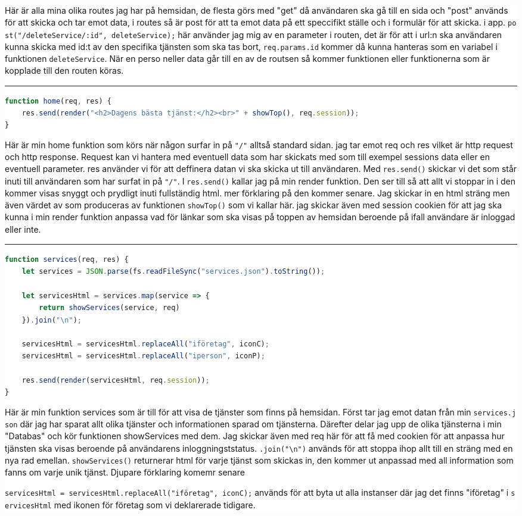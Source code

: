 Här är alla mina olika routes jag har på hemsidan, de flesta görs med "get" då användaren ska gå till en sida och "post" används för att skicka och tar emot data, i routes så är post för att ta emot data på ett speccifikt ställe och i formulär för att skicka. i app. `post("/deleteService/:id", deleteService);` här använder jag mig av en parameter i routen, det är för att i url:n ska användaren kunna skicka med id:t av den specifika tjänsten som ska tas bort,  `req.params.id` kommer då kunna hanteras som en variabel i funktionen  `deleteService`. När en perso neller data går till en av de routsen så kommer funktionen eller funktionerna som är kopplade till den routen köras.

---

```javascript
function home(req, res) {
    res.send(render("<h2>Dagens bästa tjänst:</h2><br>" + showTop(), req.session));
}
```

Här är min home funktion som körs när någon surfar in på `"/"` alltså standard sidan. jag tar emot req och res vilket är http request och http response. Request kan vi hantera med eventuell data som har skickats med som till exempel sessions data eller en eventuell parameter. res använder vi för att deffinera datan vi ska skicka ut till användaren. Med `res.send()` skickar vi det som står inuti till användaren som har surfat in på `"/"`. I `res.send()` kallar jag på min render funktion. Den ser till så att allt vi stoppar in i den kommer visas snyggt och prydligt inuti fullständig html. mer förklaring på den kommer senare. Jag skickar in en html sträng men även värdet av som produceras av funktionen `showTop()` som vi kallar här. jag skickar även med session cookien för att jag ska kunna i min render funktion anpassa vad för länkar som ska visas på toppen av hemsidan beroende på ifall användare är inloggad eller inte. 

---

```javascript
function services(req, res) {
    let services = JSON.parse(fs.readFileSync("services.json").toString());

    let servicesHtml = services.map(service => {
        return showServices(service, req)
    }).join("\n");

    servicesHtml = servicesHtml.replaceAll("iföretag", iconC);
    servicesHtml = servicesHtml.replaceAll("iperson", iconP);

    res.send(render(servicesHtml, req.session));
}
```
Här är min funktion services som är till för att visa de tjänster som finns på hemsidan. Först tar jag emot datan från min `services.json` där jag har sparat allt olika tjänster och informationen sparad om tjänsterna. Därefter delar jag upp de olika tjänsterna i min "Databas" och kör funktionen showServices med dem. Jag skickar även med req här för att få med cookien för att anpassa hur tjänsten ska visas beroende på användarens inloggningststatus. `.join("\n")` används för att stoppa ihop allt till en sträng med en nya rad emellan. `showServices()` returnerar html för varje tjänst som skickas in, den kommer ut anpassad med all information som fanns om varje unik tjänst. Djupare förklaring komemr senare

`servicesHtml = servicesHtml.replaceAll("iföretag", iconC);` används för att byta ut alla instanser där jag det finns "iföretag" i `servicesHtml` med ikonen för företag som vi deklarerade tidigare. 
